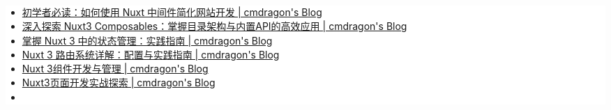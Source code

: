 - [初学者必读：如何使用 Nuxt 中间件简化网站开发 | cmdragon's Blog](https://blog.cmdragon.cn/2024/06/23/front_end/%E5%88%9D%E5%AD%A6%E8%80%85%E5%BF%85%E8%AF%BB%EF%BC%9A%E5%A6%82%E4%BD%95%E4%BD%BF%E7%94%A8%20nuxt%20%20%E4%B8%AD%E9%97%B4%E4%BB%B6%E7%AE%80%E5%8C%96%E7%BD%91%E7%AB%99%E5%BC%80%E5%8F%91/)
- [深入探索 Nuxt3 Composables：掌握目录架构与内置API的高效应用 | cmdragon's Blog](https://blog.cmdragon.cn/2024/06/22/front_end/%E6%B7%B1%E5%85%A5%E6%8E%A2%E7%B4%A2%20nuxt3%20composables%EF%BC%9A%E6%8E%8C%E6%8F%A1%E7%9B%AE%E5%BD%95%E6%9E%B6%E6%9E%84%E4%B8%8E%E5%86%85%E7%BD%AEapi%E7%9A%84%E9%AB%98%E6%95%88%E5%BA%94%E7%94%A8/)
- [掌握 Nuxt 3 中的状态管理：实践指南 | cmdragon's Blog](https://blog.cmdragon.cn/2024/06/21/front_end/%E6%8E%8C%E6%8F%A1%20nuxt%203%20%E4%B8%AD%E7%9A%84%E7%8A%B6%E6%80%81%E7%AE%A1%E7%90%86%EF%BC%9A%E5%AE%9E%E8%B7%B5%E6%8C%87%E5%8D%97/)
- [Nuxt 3 路由系统详解：配置与实践指南 | cmdragon's Blog](https://blog.cmdragon.cn/2024/06/20/front_end/nuxt%203%20%E8%B7%AF%E7%94%B1%E7%B3%BB%E7%BB%9F%E8%AF%A6%E8%A7%A3%EF%BC%9A%E9%85%8D%E7%BD%AE%E4%B8%8E%E5%AE%9E%E8%B7%B5%E6%8C%87%E5%8D%97/)
- [Nuxt 3组件开发与管理 | cmdragon's Blog](https://blog.cmdragon.cn/2024/06/19/front_end/nuxt%203%E7%BB%84%E4%BB%B6%E5%BC%80%E5%8F%91%E4%B8%8E%E7%AE%A1%E7%90%86/)
- [Nuxt3页面开发实战探索 | cmdragon's Blog](https://blog.cmdragon.cn/2024/06/18/front_end/nuxt3%E9%A1%B5%E9%9D%A2%E5%BC%80%E5%8F%91%E5%AE%9E%E6%88%98%E6%8E%A2%E7%B4%A2/)
- 


